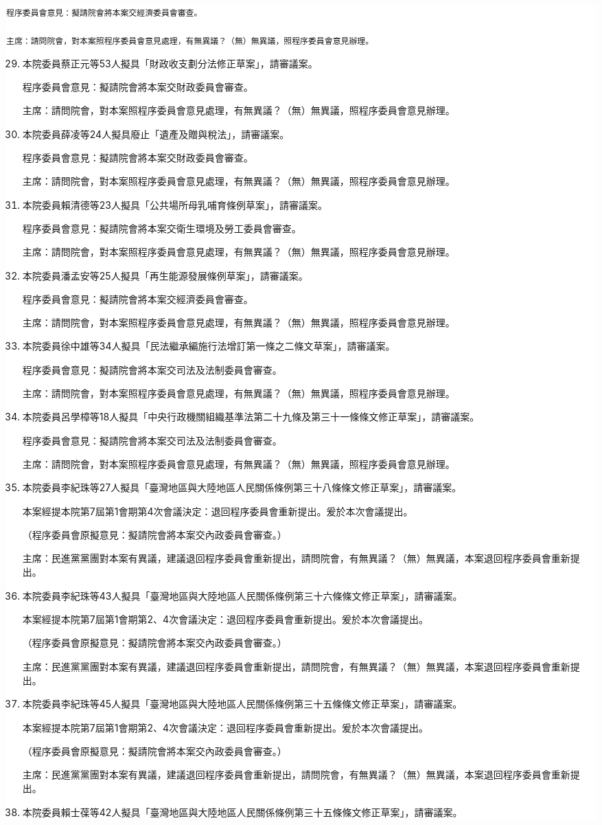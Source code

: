     程序委員會意見：擬請院會將本案交經濟委員會審查。

    主席：請問院會，對本案照程序委員會意見處理，有無異議？（無）無異議，照程序委員會意見辦理。

29. 本院委員蔡正元等53人擬具「財政收支劃分法修正草案」，請審議案。

    程序委員會意見：擬請院會將本案交財政委員會審查。

    主席：請問院會，對本案照程序委員會意見處理，有無異議？（無）無異議，照程序委員會意見辦理。

30. 本院委員薛凌等24人擬具廢止「遺產及贈與稅法」，請審議案。

    程序委員會意見：擬請院會將本案交財政委員會審查。

    主席：請問院會，對本案照程序委員會意見處理，有無異議？（無）無異議，照程序委員會意見辦理。

31. 本院委員賴清德等23人擬具「公共場所母乳哺育條例草案」，請審議案。

    程序委員會意見：擬請院會將本案交衛生環境及勞工委員會審查。

    主席：請問院會，對本案照程序委員會意見處理，有無異議？（無）無異議，照程序委員會意見辦理。

32. 本院委員潘孟安等25人擬具「再生能源發展條例草案」，請審議案。

    程序委員會意見：擬請院會將本案交經濟委員會審查。

    主席：請問院會，對本案照程序委員會意見處理，有無異議？（無）無異議，照程序委員會意見辦理。

33. 本院委員徐中雄等34人擬具「民法繼承編施行法增訂第一條之二條文草案」，請審議案。

    程序委員會意見：擬請院會將本案交司法及法制委員會審查。

    主席：請問院會，對本案照程序委員會意見處理，有無異議？（無）無異議，照程序委員會意見辦理。

34. 本院委員呂學樟等18人擬具「中央行政機關組織基準法第二十九條及第三十一條條文修正草案」，請審議案。

    程序委員會意見：擬請院會將本案交司法及法制委員會審查。

    主席：請問院會，對本案照程序委員會意見處理，有無異議？（無）無異議，照程序委員會意見辦理。

35. 本院委員李紀珠等27人擬具「臺灣地區與大陸地區人民關係條例第三十八條條文修正草案」，請審議案。

    本案經提本院第7屆第1會期第4次會議決定：退回程序委員會重新提出。爰於本次會議提出。

    （程序委員會原擬意見：擬請院會將本案交內政委員會審查。）

    主席：民進黨黨團對本案有異議，建議退回程序委員會重新提出，請問院會，有無異議？（無）無異議，本案退回程序委員會重新提出。

36. 本院委員李紀珠等43人擬具「臺灣地區與大陸地區人民關係條例第三十六條條文修正草案」，請審議案。

    本案經提本院第7屆第1會期第2、4次會議決定：退回程序委員會重新提出。爰於本次會議提出。

    （程序委員會原擬意見：擬請院會將本案交內政委員會審查。）

    主席：民進黨黨團對本案有異議，建議退回程序委員會重新提出，請問院會，有無異議？（無）無異議，本案退回程序委員會重新提出。

37. 本院委員李紀珠等45人擬具「臺灣地區與大陸地區人民關係條例第三十五條條文修正草案」，請審議案。

    本案經提本院第7屆第1會期第2、4次會議決定：退回程序委員會重新提出。爰於本次會議提出。

    （程序委員會原擬意見：擬請院會將本案交內政委員會審查。）

    主席：民進黨黨團對本案有異議，建議退回程序委員會重新提出，請問院會，有無異議？（無）無異議，本案退回程序委員會重新提出。

38. 本院委員賴士葆等42人擬具「臺灣地區與大陸地區人民關係條例第三十五條條文修正草案」，請審議案。
